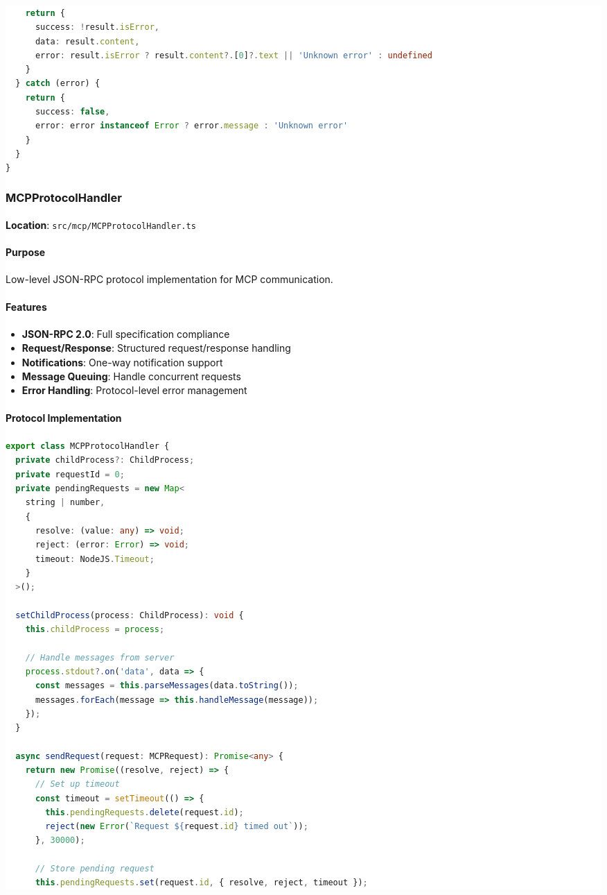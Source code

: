 ```typescript
    return {
      success: !result.isError,
      data: result.content,
      error: result.isError ? result.content?.[0]?.text || 'Unknown error' : undefined
    }
  } catch (error) {
    return {
      success: false,
      error: error instanceof Error ? error.message : 'Unknown error'
    }
  }
}
```

### MCPProtocolHandler

**Location**: `src/mcp/MCPProtocolHandler.ts`

#### Purpose

Low-level JSON-RPC protocol implementation for MCP communication.

#### Features

- **JSON-RPC 2.0**: Full specification compliance
- **Request/Response**: Structured request/response handling
- **Notifications**: One-way notification support
- **Message Queuing**: Handle concurrent requests
- **Error Handling**: Protocol-level error management

#### Protocol Implementation

```typescript
export class MCPProtocolHandler {
  private childProcess?: ChildProcess;
  private requestId = 0;
  private pendingRequests = new Map<
    string | number,
    {
      resolve: (value: any) => void;
      reject: (error: Error) => void;
      timeout: NodeJS.Timeout;
    }
  >();

  setChildProcess(process: ChildProcess): void {
    this.childProcess = process;

    // Handle messages from server
    process.stdout?.on('data', data => {
      const messages = this.parseMessages(data.toString());
      messages.forEach(message => this.handleMessage(message));
    });
  }

  async sendRequest(request: MCPRequest): Promise<any> {
    return new Promise((resolve, reject) => {
      // Set up timeout
      const timeout = setTimeout(() => {
        this.pendingRequests.delete(request.id);
        reject(new Error(`Request ${request.id} timed out`));
      }, 30000);

      // Store pending request
      this.pendingRequests.set(request.id, { resolve, reject, timeout });
```